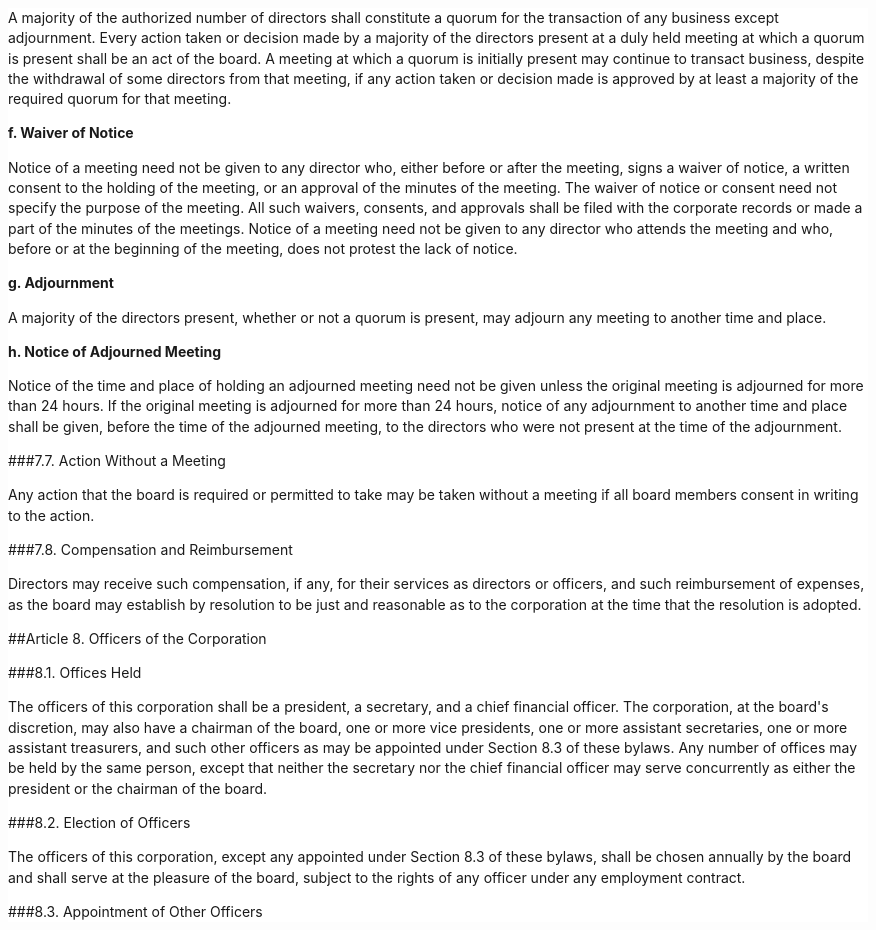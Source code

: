 A majority of the authorized number of directors shall constitute a quorum for the transaction of any business except adjournment. Every action taken or decision made by a majority of the directors present at a duly held meeting at which a quorum is present shall be an act of the board.
A meeting at which a quorum is initially present may continue to transact business, despite the withdrawal of some directors from that meeting, if any action taken or decision made is approved by at least a majority of the required quorum for that meeting.

**f. Waiver of Notice**

Notice of a meeting need not be given to any director who, either before or after the meeting, signs a waiver of notice, a written consent to the holding of the meeting, or an approval of the minutes of the meeting. The waiver of notice or consent need not specify the purpose of the meeting. All such waivers, consents, and approvals shall be filed with the corporate records or made a part of the minutes of the meetings. Notice of a meeting need not be given to any director who attends the meeting and who, before or at the beginning of the meeting, does not protest the lack of notice.

**g. Adjournment**

A majority of the directors present, whether or not a quorum is present, may adjourn any meeting to another time and place.

**h. Notice of Adjourned Meeting**

Notice of the time and place of holding an adjourned meeting need not be given unless the original meeting is adjourned for more than 24 hours. If the original meeting is adjourned for more than 24 hours, notice of any adjournment to another time and place shall be given, before the time of the adjourned meeting, to the directors who were not present at the time of the adjournment.

###7.7. Action Without a Meeting

Any action that the board is required or permitted to take may be taken without a meeting if all board members consent in writing to the action.

###7.8. Compensation and Reimbursement

Directors may receive such compensation, if any, for their services as directors or officers, and such reimbursement of expenses, as the board may establish by resolution to be just and reasonable as to the corporation at the time that the resolution is adopted.

##Article 8. Officers of the Corporation

###8.1. Offices Held

The officers of this corporation shall be a president, a secretary, and a chief financial officer. The corporation, at the board's discretion, may also have a chairman of the board, one or more vice presidents, one or more assistant secretaries, one or more assistant treasurers, and such other officers as may be appointed under Section 8.3 of these bylaws.
Any number of offices may be held by the same person, except that neither the secretary nor the chief financial officer may serve concurrently as either the president or the chairman of the board.

###8.2. Election of Officers

The officers of this corporation, except any appointed under Section 8.3 of these bylaws, shall be chosen annually by the board and shall serve at the pleasure of the board, subject to the rights of any officer under any employment contract.


###8.3. Appointment of Other Officers
